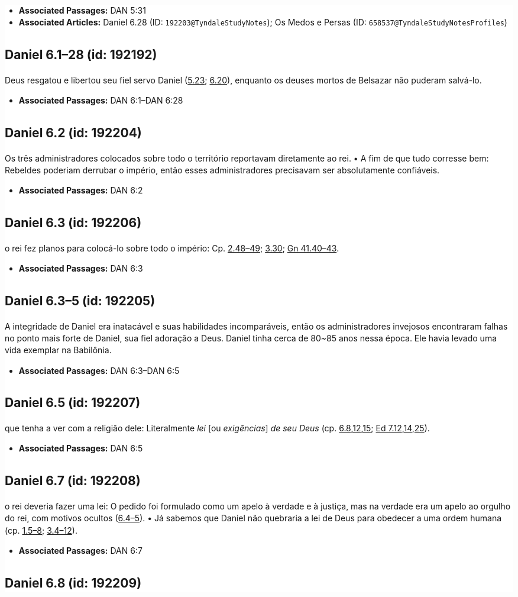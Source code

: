 * **Associated Passages:** DAN 5:31
* **Associated Articles:** Daniel 6.28 (ID: `192203@TyndaleStudyNotes`); Os Medos e Persas (ID: `658537@TyndaleStudyNotesProfiles`)

## Daniel 6.1–28 (id: 192192)

Deus resgatou e libertou seu fiel servo Daniel ([5\.23](https://ref.ly/Dan5:23); [6\.20](https://ref.ly/Dan6:20)), enquanto os deuses mortos de Belsazar não puderam salvá\-lo.

* **Associated Passages:** DAN 6:1–DAN 6:28

## Daniel 6.2 (id: 192204)

Os três administradores colocados sobre todo o território reportavam diretamente ao rei. • A fim de que tudo corresse bem: Rebeldes poderiam derrubar o império, então esses administradores precisavam ser absolutamente confiáveis.

* **Associated Passages:** DAN 6:2

## Daniel 6.3 (id: 192206)

o rei fez planos para colocá\-lo sobre todo o império: Cp. [2\.48–49](https://ref.ly/Dan2:48-Dan2:49); [3\.30](https://ref.ly/Dan3:30); [Gn 41\.40–43](https://ref.ly/Gen41:40-Gen41:43).

* **Associated Passages:** DAN 6:3

## Daniel 6.3–5 (id: 192205)

A integridade de Daniel era inatacável e suas habilidades incomparáveis, então os administradores invejosos encontraram falhas no ponto mais forte de Daniel, sua fiel adoração a Deus. Daniel tinha cerca de 80\~85 anos nessa época. Ele havia levado uma vida exemplar na Babilônia.

* **Associated Passages:** DAN 6:3–DAN 6:5

## Daniel 6.5 (id: 192207)

que tenha a ver com a religião dele: Literalmente *lei* \[ou *exigências*] *de seu Deus* (cp. [6\.8](https://ref.ly/Dan6:8),[12](https://ref.ly/Dan6:12),[15](https://ref.ly/Dan6:15); [Ed 7\.12](https://ref.ly/Ezra7:12),[14](https://ref.ly/Ezra7:14),[25](https://ref.ly/Ezra7:25)).

* **Associated Passages:** DAN 6:5

## Daniel 6.7 (id: 192208)

o rei deveria fazer uma lei: O pedido foi formulado como um apelo à verdade e à justiça, mas na verdade era um apelo ao orgulho do rei, com motivos ocultos ([6\.4–5](https://ref.ly/Dan6:4-Dan6:5)). • Já sabemos que Daniel não quebraria a lei de Deus para obedecer a uma ordem humana (cp. [1\.5–8](https://ref.ly/Dan1:5-Dan1:8); [3\.4–12](https://ref.ly/Dan3:4-Dan3:12)).

* **Associated Passages:** DAN 6:7

## Daniel 6.8 (id: 192209)
